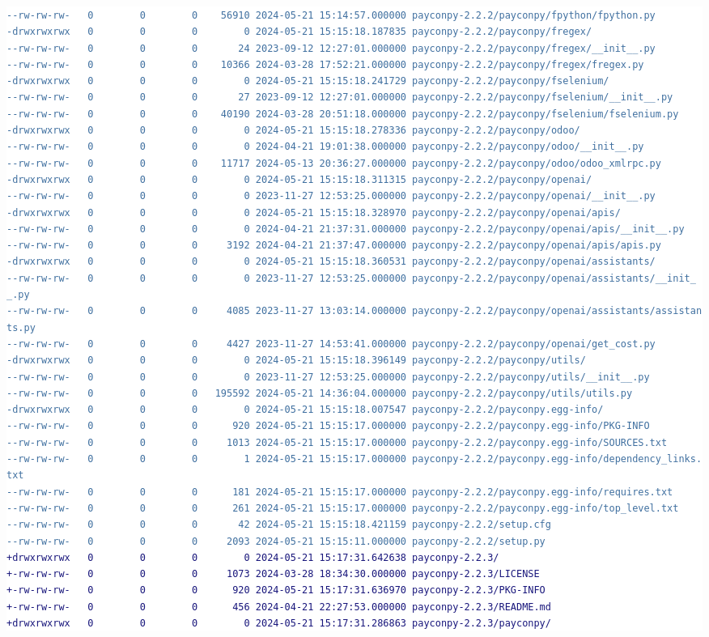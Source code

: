 ```diff
--rw-rw-rw-   0        0        0    56910 2024-05-21 15:14:57.000000 payconpy-2.2.2/payconpy/fpython/fpython.py
-drwxrwxrwx   0        0        0        0 2024-05-21 15:15:18.187835 payconpy-2.2.2/payconpy/fregex/
--rw-rw-rw-   0        0        0       24 2023-09-12 12:27:01.000000 payconpy-2.2.2/payconpy/fregex/__init__.py
--rw-rw-rw-   0        0        0    10366 2024-03-28 17:52:21.000000 payconpy-2.2.2/payconpy/fregex/fregex.py
-drwxrwxrwx   0        0        0        0 2024-05-21 15:15:18.241729 payconpy-2.2.2/payconpy/fselenium/
--rw-rw-rw-   0        0        0       27 2023-09-12 12:27:01.000000 payconpy-2.2.2/payconpy/fselenium/__init__.py
--rw-rw-rw-   0        0        0    40190 2024-03-28 20:51:18.000000 payconpy-2.2.2/payconpy/fselenium/fselenium.py
-drwxrwxrwx   0        0        0        0 2024-05-21 15:15:18.278336 payconpy-2.2.2/payconpy/odoo/
--rw-rw-rw-   0        0        0        0 2024-04-21 19:01:38.000000 payconpy-2.2.2/payconpy/odoo/__init__.py
--rw-rw-rw-   0        0        0    11717 2024-05-13 20:36:27.000000 payconpy-2.2.2/payconpy/odoo/odoo_xmlrpc.py
-drwxrwxrwx   0        0        0        0 2024-05-21 15:15:18.311315 payconpy-2.2.2/payconpy/openai/
--rw-rw-rw-   0        0        0        0 2023-11-27 12:53:25.000000 payconpy-2.2.2/payconpy/openai/__init__.py
-drwxrwxrwx   0        0        0        0 2024-05-21 15:15:18.328970 payconpy-2.2.2/payconpy/openai/apis/
--rw-rw-rw-   0        0        0        0 2024-04-21 21:37:31.000000 payconpy-2.2.2/payconpy/openai/apis/__init__.py
--rw-rw-rw-   0        0        0     3192 2024-04-21 21:37:47.000000 payconpy-2.2.2/payconpy/openai/apis/apis.py
-drwxrwxrwx   0        0        0        0 2024-05-21 15:15:18.360531 payconpy-2.2.2/payconpy/openai/assistants/
--rw-rw-rw-   0        0        0        0 2023-11-27 12:53:25.000000 payconpy-2.2.2/payconpy/openai/assistants/__init__.py
--rw-rw-rw-   0        0        0     4085 2023-11-27 13:03:14.000000 payconpy-2.2.2/payconpy/openai/assistants/assistants.py
--rw-rw-rw-   0        0        0     4427 2023-11-27 14:53:41.000000 payconpy-2.2.2/payconpy/openai/get_cost.py
-drwxrwxrwx   0        0        0        0 2024-05-21 15:15:18.396149 payconpy-2.2.2/payconpy/utils/
--rw-rw-rw-   0        0        0        0 2023-11-27 12:53:25.000000 payconpy-2.2.2/payconpy/utils/__init__.py
--rw-rw-rw-   0        0        0   195592 2024-05-21 14:36:04.000000 payconpy-2.2.2/payconpy/utils/utils.py
-drwxrwxrwx   0        0        0        0 2024-05-21 15:15:18.007547 payconpy-2.2.2/payconpy.egg-info/
--rw-rw-rw-   0        0        0      920 2024-05-21 15:15:17.000000 payconpy-2.2.2/payconpy.egg-info/PKG-INFO
--rw-rw-rw-   0        0        0     1013 2024-05-21 15:15:17.000000 payconpy-2.2.2/payconpy.egg-info/SOURCES.txt
--rw-rw-rw-   0        0        0        1 2024-05-21 15:15:17.000000 payconpy-2.2.2/payconpy.egg-info/dependency_links.txt
--rw-rw-rw-   0        0        0      181 2024-05-21 15:15:17.000000 payconpy-2.2.2/payconpy.egg-info/requires.txt
--rw-rw-rw-   0        0        0      261 2024-05-21 15:15:17.000000 payconpy-2.2.2/payconpy.egg-info/top_level.txt
--rw-rw-rw-   0        0        0       42 2024-05-21 15:15:18.421159 payconpy-2.2.2/setup.cfg
--rw-rw-rw-   0        0        0     2093 2024-05-21 15:15:11.000000 payconpy-2.2.2/setup.py
+drwxrwxrwx   0        0        0        0 2024-05-21 15:17:31.642638 payconpy-2.2.3/
+-rw-rw-rw-   0        0        0     1073 2024-03-28 18:34:30.000000 payconpy-2.2.3/LICENSE
+-rw-rw-rw-   0        0        0      920 2024-05-21 15:17:31.636970 payconpy-2.2.3/PKG-INFO
+-rw-rw-rw-   0        0        0      456 2024-04-21 22:27:53.000000 payconpy-2.2.3/README.md
+drwxrwxrwx   0        0        0        0 2024-05-21 15:17:31.286863 payconpy-2.2.3/payconpy/
```